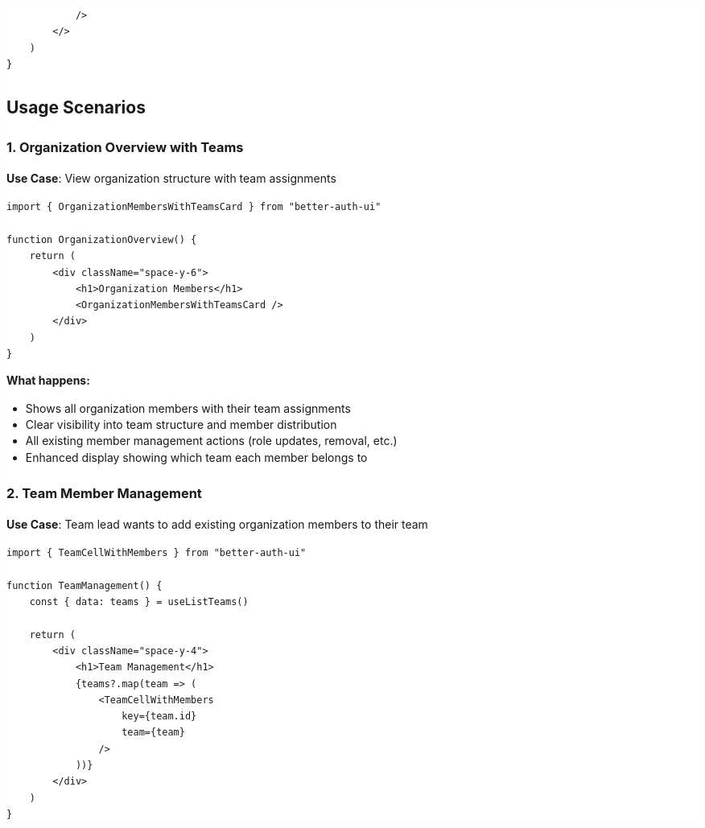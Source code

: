 ```tsx
            />
        </>
    )
}
```

## Usage Scenarios

### 1. Organization Overview with Teams

**Use Case**: View organization structure with team assignments

```tsx
import { OrganizationMembersWithTeamsCard } from "better-auth-ui"

function OrganizationOverview() {
    return (
        <div className="space-y-6">
            <h1>Organization Members</h1>
            <OrganizationMembersWithTeamsCard />
        </div>
    )
}
```

**What happens:**
- Shows all organization members with their team assignments
- Clear visibility into team structure and member distribution
- All existing member management actions (role updates, removal, etc.)
- Enhanced display showing which team each member belongs to

### 2. Team Member Management

**Use Case**: Team lead wants to add existing organization members to their team

```tsx
import { TeamCellWithMembers } from "better-auth-ui"

function TeamManagement() {
    const { data: teams } = useListTeams()
    
    return (
        <div className="space-y-4">
            <h1>Team Management</h1>
            {teams?.map(team => (
                <TeamCellWithMembers
                    key={team.id}
                    team={team}
                />
            ))}
        </div>
    )
}
```
